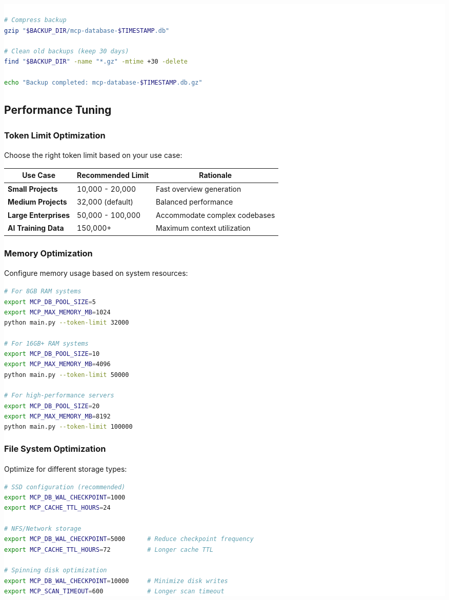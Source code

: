 ```bash

# Compress backup
gzip "$BACKUP_DIR/mcp-database-$TIMESTAMP.db"

# Clean old backups (keep 30 days)
find "$BACKUP_DIR" -name "*.gz" -mtime +30 -delete

echo "Backup completed: mcp-database-$TIMESTAMP.db.gz"
```

## Performance Tuning

### Token Limit Optimization

Choose the right token limit based on your use case:

| Use Case | Recommended Limit | Rationale |
|----------|------------------|-----------|
| **Small Projects** | 10,000 - 20,000 | Fast overview generation |
| **Medium Projects** | 32,000 (default) | Balanced performance |
| **Large Enterprises** | 50,000 - 100,000 | Accommodate complex codebases |
| **AI Training Data** | 150,000+ | Maximum context utilization |

### Memory Optimization

Configure memory usage based on system resources:

```bash
# For 8GB RAM systems
export MCP_DB_POOL_SIZE=5
export MCP_MAX_MEMORY_MB=1024
python main.py --token-limit 32000

# For 16GB+ RAM systems  
export MCP_DB_POOL_SIZE=10
export MCP_MAX_MEMORY_MB=4096
python main.py --token-limit 50000

# For high-performance servers
export MCP_DB_POOL_SIZE=20
export MCP_MAX_MEMORY_MB=8192
python main.py --token-limit 100000
```

### File System Optimization

Optimize for different storage types:

```bash
# SSD configuration (recommended)
export MCP_DB_WAL_CHECKPOINT=1000
export MCP_CACHE_TTL_HOURS=24

# NFS/Network storage
export MCP_DB_WAL_CHECKPOINT=5000      # Reduce checkpoint frequency
export MCP_CACHE_TTL_HOURS=72          # Longer cache TTL

# Spinning disk optimization
export MCP_DB_WAL_CHECKPOINT=10000     # Minimize disk writes
export MCP_SCAN_TIMEOUT=600            # Longer scan timeout
```
